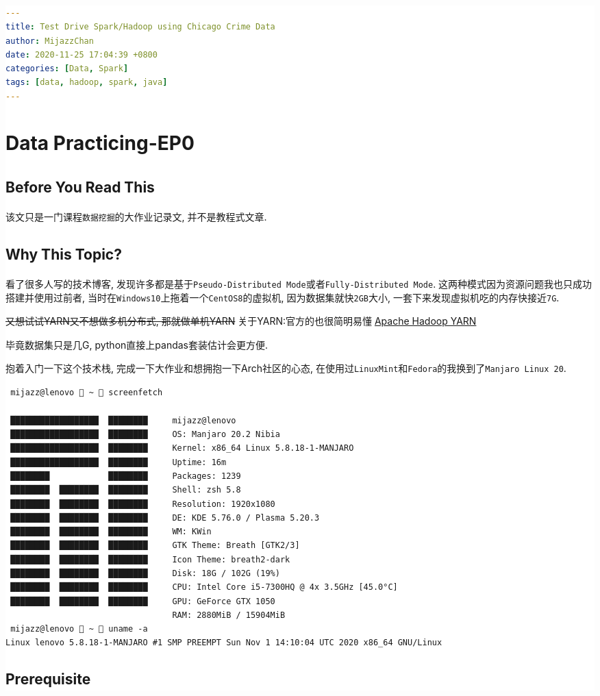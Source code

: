 ```yaml
---
title: Test Drive Spark/Hadoop using Chicago Crime Data
author: MijazzChan
date: 2020-11-25 17:04:39 +0800
categories: [Data, Spark]
tags: [data, hadoop, spark, java]
---
```


# Data Practicing-EP0

## Before You Read This

该文只是一门课程`数据挖掘`的大作业记录文, 并不是教程式文章.

## Why This Topic?

看了很多人写的技术博客, 发现许多都是基于`Pseudo-Distributed Mode`或者`Fully-Distributed Mode`. 这两种模式因为资源问题我也只成功搭建并使用过前者, 当时在`Windows10`上拖着一个`CentOS8`的虚拟机, 因为数据集就快`2GB`大小, 一套下来发现虚拟机吃的内存快接近`7G`.

~~又想试试YARN又不想做多机分布式, 那就做单机YARN~~ 关于YARN:官方的也很简明易懂 [Apache Hadoop YARN](https://hadoop.apache.org/docs/r3.1.4/hadoop-yarn/hadoop-yarn-site/YARN.html)

毕竟数据集只是几G, python直接上pandas套装估计会更方便.

抱着入门一下这个技术栈, 完成一下大作业和想拥抱一下Arch社区的心态, 在使用过`LinuxMint`和`Fedora`的我换到了`Manjaro Linux 20`. 

```shell
 mijazz@lenovo  ~  screenfetch

 ██████████████████  ████████     mijazz@lenovo
 ██████████████████  ████████     OS: Manjaro 20.2 Nibia
 ██████████████████  ████████     Kernel: x86_64 Linux 5.8.18-1-MANJARO
 ██████████████████  ████████     Uptime: 16m
 ████████            ████████     Packages: 1239
 ████████  ████████  ████████     Shell: zsh 5.8
 ████████  ████████  ████████     Resolution: 1920x1080
 ████████  ████████  ████████     DE: KDE 5.76.0 / Plasma 5.20.3
 ████████  ████████  ████████     WM: KWin
 ████████  ████████  ████████     GTK Theme: Breath [GTK2/3]
 ████████  ████████  ████████     Icon Theme: breath2-dark
 ████████  ████████  ████████     Disk: 18G / 102G (19%)
 ████████  ████████  ████████     CPU: Intel Core i5-7300HQ @ 4x 3.5GHz [45.0°C]
 ████████  ████████  ████████     GPU: GeForce GTX 1050
                                  RAM: 2880MiB / 15904MiB
 mijazz@lenovo  ~  uname -a   
Linux lenovo 5.8.18-1-MANJARO #1 SMP PREEMPT Sun Nov 1 14:10:04 UTC 2020 x86_64 GNU/Linux
```

## Prerequisite
